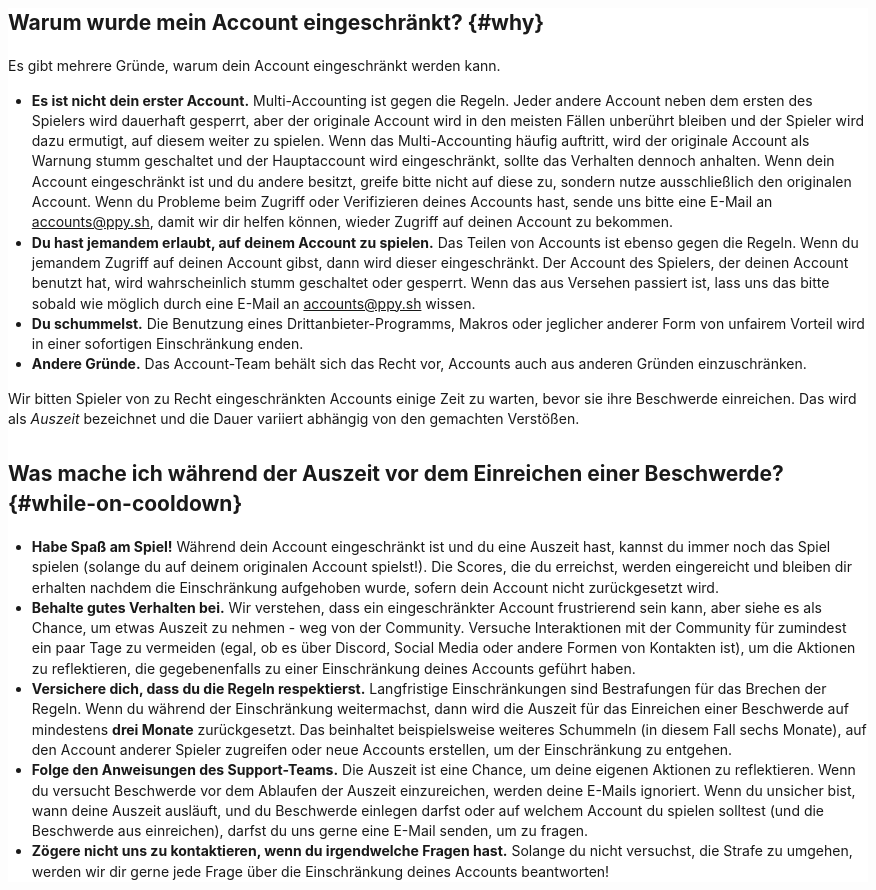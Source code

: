 ## Warum wurde mein Account eingeschränkt? {#why}

Es gibt mehrere Gründe, warum dein Account eingeschränkt werden kann.

- **Es ist nicht dein erster Account.** Multi-Accounting ist gegen die Regeln. Jeder andere Account neben dem ersten des Spielers wird dauerhaft gesperrt, aber der originale Account wird in den meisten Fällen unberührt bleiben und der Spieler wird dazu ermutigt, auf diesem weiter zu spielen. Wenn das Multi-Accounting häufig auftritt, wird der originale Account als Warnung stumm geschaltet und der Hauptaccount wird eingeschränkt, sollte das Verhalten dennoch anhalten. Wenn dein Account eingeschränkt ist und du andere besitzt, greife bitte nicht auf diese zu, sondern nutze ausschließlich den originalen Account. Wenn du Probleme beim Zugriff oder Verifizieren deines Accounts hast, sende uns bitte eine E-Mail an [accounts@ppy.sh](mailto:accounts@ppy.sh), damit wir dir helfen können, wieder Zugriff auf deinen Account zu bekommen.
- **Du hast jemandem erlaubt, auf deinem Account zu spielen.** Das Teilen von Accounts ist ebenso gegen die Regeln. Wenn du jemandem Zugriff auf deinen Account gibst, dann wird dieser eingeschränkt. Der Account des Spielers, der deinen Account benutzt hat, wird wahrscheinlich stumm geschaltet oder gesperrt. Wenn das aus Versehen passiert ist, lass uns das bitte sobald wie möglich durch eine E-Mail an [accounts@ppy.sh](mailto:accounts@ppy.sh) wissen.
- **Du schummelst.** Die Benutzung eines Drittanbieter-Programms, Makros oder jeglicher anderer Form von unfairem Vorteil wird in einer sofortigen Einschränkung enden.
- **Andere Gründe.** Das Account-Team behält sich das Recht vor, Accounts auch aus anderen Gründen einzuschränken.

Wir bitten Spieler von zu Recht eingeschränkten Accounts einige Zeit zu warten, bevor sie ihre Beschwerde einreichen. Das wird als *Auszeit* bezeichnet und die Dauer variiert abhängig von den gemachten Verstößen.

## Was mache ich während der Auszeit vor dem Einreichen einer Beschwerde? {#while-on-cooldown}

- **Habe Spaß am Spiel!** Während dein Account eingeschränkt ist und du eine Auszeit hast, kannst du immer noch das Spiel spielen (solange du auf deinem originalen Account spielst!). Die Scores, die du erreichst, werden eingereicht und bleiben dir erhalten nachdem die Einschränkung aufgehoben wurde, sofern dein Account nicht zurückgesetzt wird.
- **Behalte gutes Verhalten bei.** Wir verstehen, dass ein eingeschränkter Account frustrierend sein kann, aber siehe es als Chance, um etwas Auszeit zu nehmen - weg von der Community. Versuche Interaktionen mit der Community für zumindest ein paar Tage zu vermeiden (egal, ob es über Discord, Social Media oder andere Formen von Kontakten ist), um die Aktionen zu reflektieren, die gegebenenfalls zu einer Einschränkung deines Accounts geführt haben.
- **Versichere dich, dass du die Regeln respektierst.** Langfristige Einschränkungen sind Bestrafungen für das Brechen der Regeln. Wenn du während der Einschränkung weitermachst, dann wird die Auszeit für das Einreichen einer Beschwerde auf mindestens **drei Monate** zurückgesetzt. Das beinhaltet beispielsweise weiteres Schummeln (in diesem Fall sechs Monate), auf den Account anderer Spieler zugreifen oder neue Accounts erstellen, um der Einschränkung zu entgehen.
- **Folge den Anweisungen des Support-Teams.** Die Auszeit ist eine Chance, um deine eigenen Aktionen zu reflektieren. Wenn du versucht Beschwerde vor dem Ablaufen der Auszeit einzureichen, werden deine E-Mails ignoriert. Wenn du unsicher bist, wann deine Auszeit ausläuft, und du Beschwerde einlegen darfst oder auf welchem Account du spielen solltest (und die Beschwerde aus einreichen), darfst du uns gerne eine E-Mail senden, um zu fragen.
- **Zögere nicht uns zu kontaktieren, wenn du irgendwelche Fragen hast.** Solange du nicht versuchst, die Strafe zu umgehen, werden wir dir gerne jede Frage über die Einschränkung deines Accounts beantworten!
